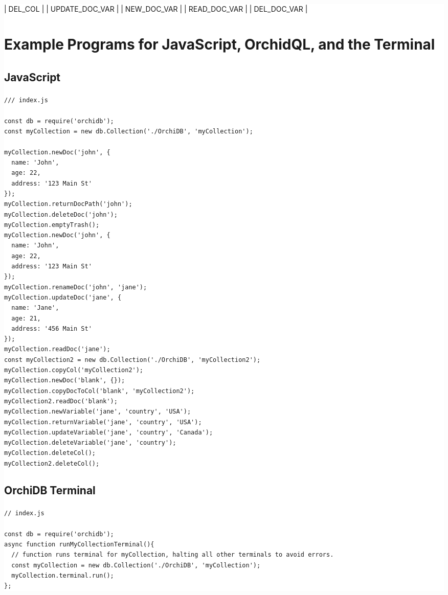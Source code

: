 |      DEL_COL      |
| UPDATE_DOC_VAR    |
|    NEW_DOC_VAR    |
|   READ_DOC_VAR    |
|    DEL_DOC_VAR    |

# Example Programs for JavaScript, OrchidQL, and the Terminal
## JavaScript
~~~
/// index.js

const db = require('orchidb');
const myCollection = new db.Collection('./OrchiDB', 'myCollection');

myCollection.newDoc('john', {
  name: 'John',
  age: 22,
  address: '123 Main St'
});
myCollection.returnDocPath('john');
myCollection.deleteDoc('john');
myCollection.emptyTrash();
myCollection.newDoc('john', {
  name: 'John',
  age: 22,
  address: '123 Main St'
});
myCollection.renameDoc('john', 'jane');
myCollection.updateDoc('jane', {
  name: 'Jane',
  age: 21,
  address: '456 Main St'
});
myCollection.readDoc('jane');
const myCollection2 = new db.Collection('./OrchiDB', 'myCollection2');
myCollection.copyCol('myCollection2');
myCollection.newDoc('blank', {});
myCollection.copyDocToCol('blank', 'myCollection2');
myCollection2.readDoc('blank');
myCollection.newVariable('jane', 'country', 'USA');
myCollection.returnVariable('jane', 'country', 'USA');
myCollection.updateVariable('jane', 'country', 'Canada');
myCollection.deleteVariable('jane', 'country');
myCollection.deleteCol();
myCollection2.deleteCol();
~~~
## OrchiDB Terminal
~~~
// index.js 

const db = require('orchidb');
async function runMyCollectionTerminal(){
  // function runs terminal for myCollection, halting all other terminals to avoid errors.
  const myCollection = new db.Collection('./OrchiDB', 'myCollection');
  myCollection.terminal.run();
};
~~~